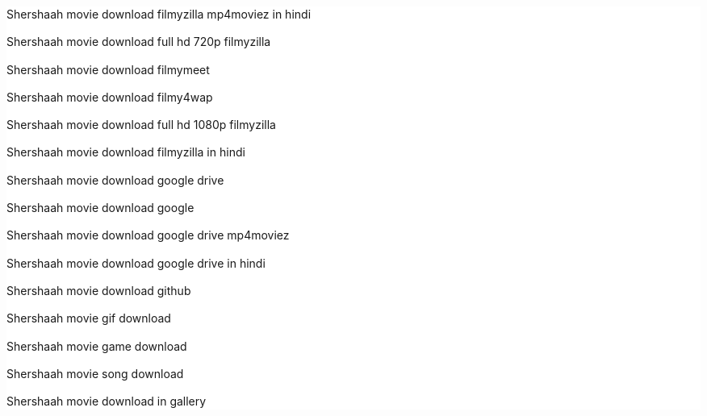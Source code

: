Shershaah movie download filmyzilla mp4moviez in hindi

Shershaah movie download full hd 720p filmyzilla

Shershaah movie download filmymeet

Shershaah movie download filmy4wap

Shershaah movie download full hd 1080p filmyzilla

Shershaah movie download filmyzilla in hindi

Shershaah movie download google drive

Shershaah movie download google

Shershaah movie download google drive mp4moviez

Shershaah movie download google drive in hindi

Shershaah movie download github

Shershaah movie gif download

Shershaah movie game download

Shershaah movie song download

Shershaah movie download in gallery
